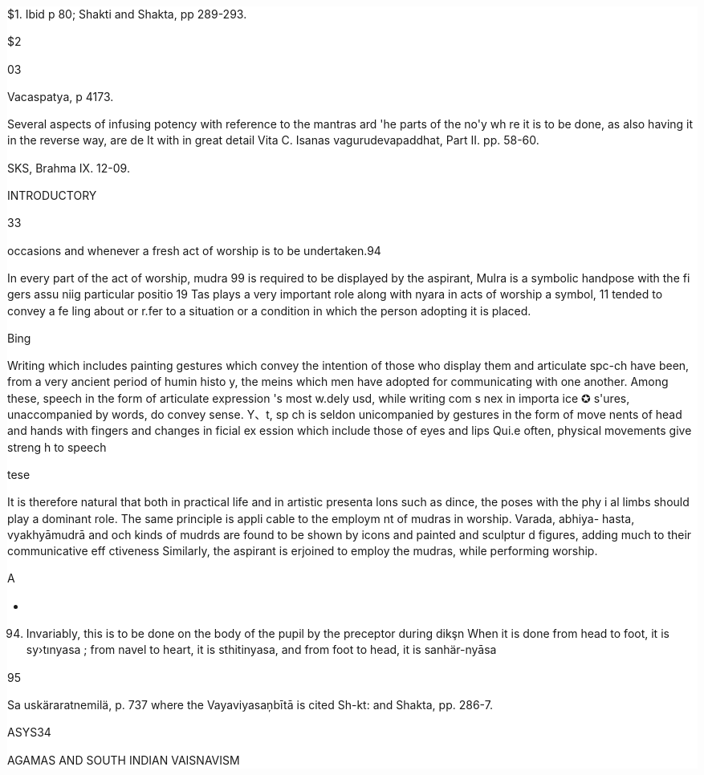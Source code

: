 $1. Ibid p 80; Shakti and Shakta, pp 289-293. 

$2 

03 

Vacaspatya, p 4173. 

Several aspects of infusing potency with reference to the mantras ard 'he parts of the no'y wh re it is to be done, as also having it in the reverse way, are de It with in great detail Vita C. Isanas vagurudevapaddhat, Part II. pp. 58-60. 

SKS, Brahma IX. 12-09. 

INTRODUCTORY 

33 

occasions and whenever a fresh act of worship is to be undertaken.94 

In every part of the act of worship, mudra 99 is required to be displayed by the aspirant, Mulra is a symbolic handpose with the fi gers assu niig particular positio 19 Tas plays a very important role along with nyara in acts of worship a symbol, 11 tended to convey a fe ling about or r.fer to a situation or a condition in which the person adopting it is placed. 

Bing 

Writing which includes painting gestures which convey the intention of those who display them and articulate spc-ch have been, from a very ancient period of humin histo y, the meins which men have adopted for communicating with one another. Among these, speech in the form of articulate expression 's most w.dely usd, while writing com s nex in importa ice ✪ s'ures, unaccompanied by words, do convey sense. Y、t, sp ch is seldon unicompanied by gestures in the form of move nents of head and hands with fingers and changes in ficial ex ession which include those of eyes and lips Qui.e often, physical movements give streng h to speech 

tese 

It is therefore natural that both in practical life and in artistic presenta lons such as dince, the poses with the phy i al limbs should play a dominant role. The same principle is appli cable to the employm nt of mudras in worship. Varada, abhiya- hasta, vyakhyāmudrā and och kinds of mudrds are found to be shown by icons and painted and sculptur d figures, adding much to their communicative eff ctiveness Similarly, the aspirant is erjoined to employ the mudras, while performing worship. 

A 

* 

94. Invariably, this is to be done on the body of the pupil by the preceptor during dikşn When it is done from head to foot, it is sy›tınyasa ; from navel to heart, it is sthitinyasa, and from foot to head, it is sanhär-nyāsa 

95 

Sa uskäraratnemilä, p. 737 where the Vayaviyasaņbītā is cited Sh-kt: and Shakta, pp. 286-7. 

ASYS34 



AGAMAS AND SOUTH INDIAN VAISNAVISM 

